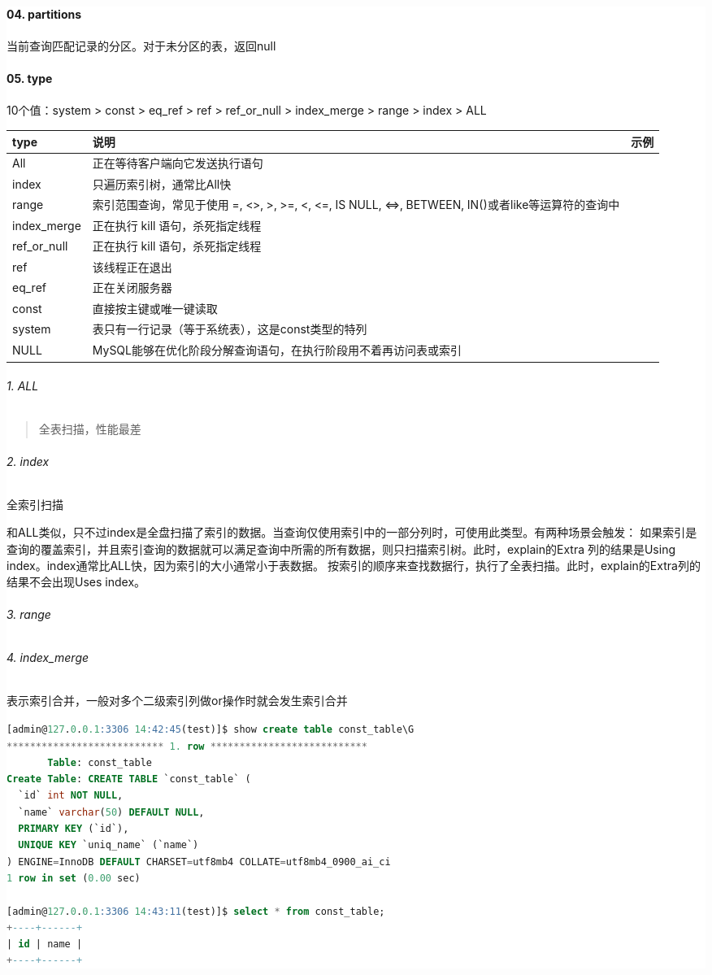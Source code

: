 #### 04. partitions
当前查询匹配记录的分区。对于未分区的表，返回null


#### 05. type

10个值：system > const > eq_ref > ref > ref_or_null > index_merge > range > index > ALL

| type        | 说明                                                                                              | 示例 |
| :---------- | :------------------------------------------------------------------------------------------------ | :--- |
| All         | 正在等待客户端向它发送执行语句                                                                    |      |
| index       | 只遍历索引树，通常比All快                                                                         |      |
| range       | 索引范围查询，常见于使用 =, <>, >, >=, <, <=, IS NULL, <=>, BETWEEN, IN()或者like等运算符的查询中 |      |
| index_merge | 正在执行 kill 语句，杀死指定线程                                                                  |      |
| ref_or_null | 正在执行 kill 语句，杀死指定线程                                                                  |      |
| ref         | 该线程正在退出                                                                                    |      |
| eq_ref      | 正在关闭服务器                                                                                    |      |
| const       | 直接按主键或唯一键读取                                                                            |      |
| system      | 表只有一行记录（等于系统表），这是const类型的特列                                                 |      |
| NULL        | MySQL能够在优化阶段分解查询语句，在执行阶段用不着再访问表或索引                                   |      |


###### 1. ALL
> 全表扫描，性能最差










###### 2. index
全索引扫描

和ALL类似，只不过index是全盘扫描了索引的数据。当查询仅使用索引中的一部分列时，可使用此类型。有两种场景会触发：
如果索引是查询的覆盖索引，并且索引查询的数据就可以满足查询中所需的所有数据，则只扫描索引树。此时，explain的Extra 列的结果是Using index。index通常比ALL快，因为索引的大小通常小于表数据。
按索引的顺序来查找数据行，执行了全表扫描。此时，explain的Extra列的结果不会出现Uses index。

###### 3. range




###### 4. index_merge
表示索引合并，一般对多个二级索引列做or操作时就会发生索引合并

```sql
[admin@127.0.0.1:3306 14:42:45(test)]$ show create table const_table\G
*************************** 1. row ***************************
       Table: const_table
Create Table: CREATE TABLE `const_table` (
  `id` int NOT NULL,
  `name` varchar(50) DEFAULT NULL,
  PRIMARY KEY (`id`),
  UNIQUE KEY `uniq_name` (`name`)
) ENGINE=InnoDB DEFAULT CHARSET=utf8mb4 COLLATE=utf8mb4_0900_ai_ci
1 row in set (0.00 sec)

[admin@127.0.0.1:3306 14:43:11(test)]$ select * from const_table;
+----+------+
| id | name |
+----+------+
```